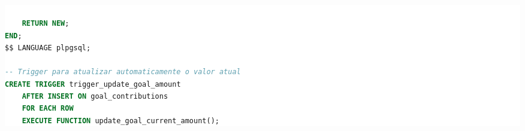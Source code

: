 ```sql
    
    RETURN NEW;
END;
$$ LANGUAGE plpgsql;

-- Trigger para atualizar automaticamente o valor atual
CREATE TRIGGER trigger_update_goal_amount
    AFTER INSERT ON goal_contributions
    FOR EACH ROW
    EXECUTE FUNCTION update_goal_current_amount();
```


